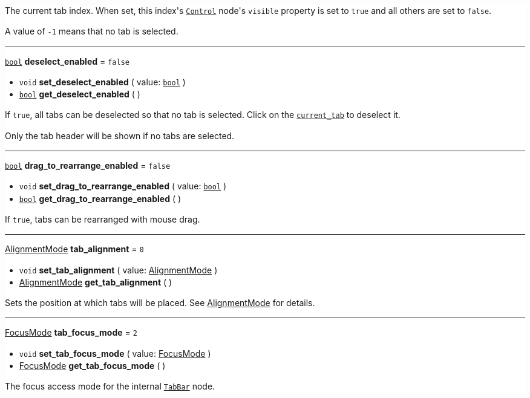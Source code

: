 The current tab index. When set, this index's [`Control`](class_control.md) node's `visible` property is set to `true` and all others are set to `false`.

A value of `-1` means that no tab is selected.



---

<div id="_class_tabcontainer_property_deselect_enabled"></div>

[`bool`](class_bool.md) **deselect_enabled** = ``false`` <div id="class_tabcontainer_property_deselect_enabled"></div>

- `void` **set_deselect_enabled** ( value: [`bool`](class_bool.md) )
- [`bool`](class_bool.md) **get_deselect_enabled** ( )

If `true`, all tabs can be deselected so that no tab is selected. Click on the [`current_tab`](class_tabcontainer.md#class_tabcontainer_property_current_tab) to deselect it.

Only the tab header will be shown if no tabs are selected.



---

<div id="_class_tabcontainer_property_drag_to_rearrange_enabled"></div>

[`bool`](class_bool.md) **drag_to_rearrange_enabled** = ``false`` <div id="class_tabcontainer_property_drag_to_rearrange_enabled"></div>

- `void` **set_drag_to_rearrange_enabled** ( value: [`bool`](class_bool.md) )
- [`bool`](class_bool.md) **get_drag_to_rearrange_enabled** ( )

If `true`, tabs can be rearranged with mouse drag.



---

<div id="_class_tabcontainer_property_tab_alignment"></div>

[AlignmentMode](#enum_tabbar_alignmentmode) **tab_alignment** = ``0`` <div id="class_tabcontainer_property_tab_alignment"></div>

- `void` **set_tab_alignment** ( value: [AlignmentMode](#enum_tabbar_alignmentmode) )
- [AlignmentMode](#enum_tabbar_alignmentmode) **get_tab_alignment** ( )

Sets the position at which tabs will be placed. See [AlignmentMode](#enum_tabbar_alignmentmode) for details.



---

<div id="_class_tabcontainer_property_tab_focus_mode"></div>

[FocusMode](#enum_control_focusmode) **tab_focus_mode** = ``2`` <div id="class_tabcontainer_property_tab_focus_mode"></div>

- `void` **set_tab_focus_mode** ( value: [FocusMode](#enum_control_focusmode) )
- [FocusMode](#enum_control_focusmode) **get_tab_focus_mode** ( )

The focus access mode for the internal [`TabBar`](class_tabbar.md) node.

